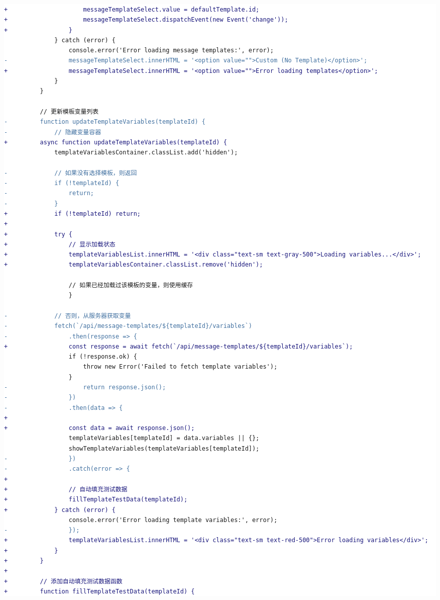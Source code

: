 ```diff
+                     messageTemplateSelect.value = defaultTemplate.id;
+                     messageTemplateSelect.dispatchEvent(new Event('change'));
+                 }
              } catch (error) {
                  console.error('Error loading message templates:', error);
-                 messageTemplateSelect.innerHTML = '<option value="">Custom (No Template)</option>';
+                 messageTemplateSelect.innerHTML = '<option value="">Error loading templates</option>';
              }
          }
          
          // 更新模板变量列表
-         function updateTemplateVariables(templateId) {
-             // 隐藏变量容器
+         async function updateTemplateVariables(templateId) {
              templateVariablesContainer.classList.add('hidden');
              
-             // 如果没有选择模板，则返回
-             if (!templateId) {
-                 return;
-             }
+             if (!templateId) return;
+             
+             try {
+                 // 显示加载状态
+                 templateVariablesList.innerHTML = '<div class="text-sm text-gray-500">Loading variables...</div>';
+                 templateVariablesContainer.classList.remove('hidden');
                  
                  // 如果已经加载过该模板的变量，则使用缓存
                  }
                  
-             // 否则，从服务器获取变量
-             fetch(`/api/message-templates/${templateId}/variables`)
-                 .then(response => {
+                 const response = await fetch(`/api/message-templates/${templateId}/variables`);
                  if (!response.ok) {
                      throw new Error('Failed to fetch template variables');
                  }
-                     return response.json();
-                 })
-                 .then(data => {
+                 
+                 const data = await response.json();
                  templateVariables[templateId] = data.variables || {};
                  showTemplateVariables(templateVariables[templateId]);
-                 })
-                 .catch(error => {
+                 
+                 // 自动填充测试数据
+                 fillTemplateTestData(templateId);
+             } catch (error) {
                  console.error('Error loading template variables:', error);
-                 });
+                 templateVariablesList.innerHTML = '<div class="text-sm text-red-500">Error loading variables</div>';
+             }
+         }
+         
+         // 添加自动填充测试数据函数
+         function fillTemplateTestData(templateId) {
```